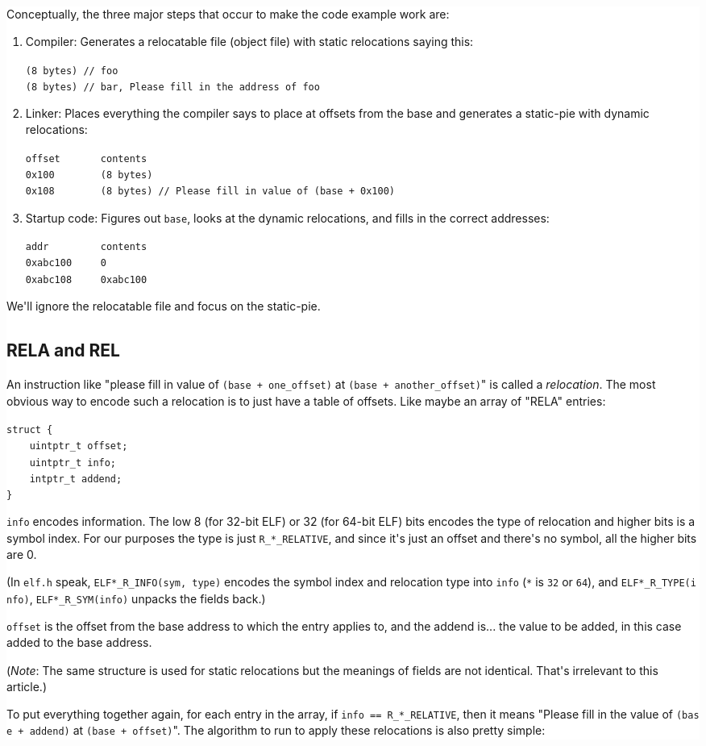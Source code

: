 Conceptually, the three major steps that occur to make the code example work are:

1. Compiler: Generates a relocatable file (object file) with static relocations saying this:

   ```
   (8 bytes) // foo
   (8 bytes) // bar, Please fill in the address of foo
   ```

2. Linker: Places everything the compiler says to place at offsets from the base and generates a static-pie with dynamic relocations:

   ```
   offset       contents
   0x100        (8 bytes)
   0x108        (8 bytes) // Please fill in value of (base + 0x100)
   ```

3. Startup code: Figures out `base`, looks at the dynamic relocations, and fills in the correct addresses:

   ```
   addr         contents
   0xabc100     0
   0xabc108     0xabc100
   ```

We'll ignore the relocatable file and focus on the static-pie.

## RELA and REL

An instruction like "please fill in value of `(base + one_offset)` at `(base + another_offset)`" is called a *relocation*. The most obvious way to encode such a relocation is to just have a table of offsets. Like maybe an array of "RELA" entries:

```
struct {
    uintptr_t offset;
    uintptr_t info;
    intptr_t addend;
}
```

`info` encodes information. The low 8 (for 32-bit ELF) or 32 (for 64-bit ELF) bits encodes the type of relocation and higher bits is a symbol index. For our purposes the type is just `R_*_RELATIVE`, and since it's just an offset and there's no symbol, all the higher bits are 0.

(In `elf.h` speak, `ELF*_R_INFO(sym, type)` encodes the symbol index and relocation type into `info` (`*` is `32` or `64`), and `ELF*_R_TYPE(info)`, `ELF*_R_SYM(info)` unpacks the fields back.)

`offset` is the offset from the base address to which the entry applies to, and the addend is... the value to be added, in this case added to the base address.

(*Note*: The same structure is used for static relocations but the meanings of fields are not identical. That's irrelevant to this article.)

To put everything together again, for each entry in the array, if `info == R_*_RELATIVE`, then it means "Please fill in the value of `(base + addend)` at `(base + offset)`". The algorithm to run to apply these relocations is also pretty simple:
